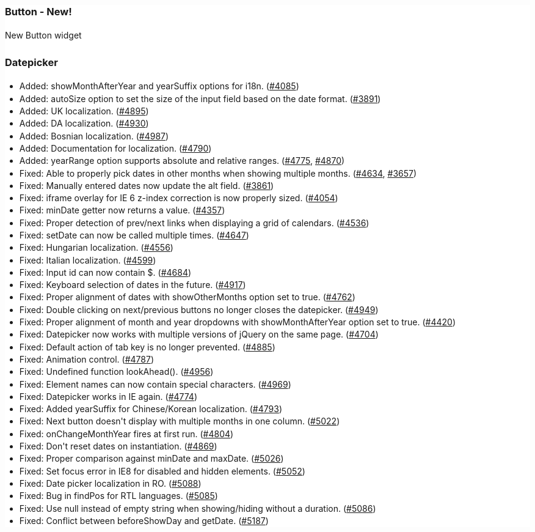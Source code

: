 ### Button - New!

New Button widget

### Datepicker

* Added: showMonthAfterYear and yearSuffix options for i18n. ([#4085](https://bugs.jqueryui.com/ticket/4085))
* Added: autoSize option to set the size of the input field based on the date format. ([#3891](https://bugs.jqueryui.com/ticket/3891))
* Added: UK localization. ([#4895](https://bugs.jqueryui.com/ticket/4895))
* Added: DA localization. ([#4930](https://bugs.jqueryui.com/ticket/4930))
* Added: Bosnian localization. ([#4987](https://bugs.jqueryui.com/ticket/4987))
* Added: Documentation for localization. ([#4790](https://bugs.jqueryui.com/ticket/4790))
* Added: yearRange option supports absolute and relative ranges. ([#4775](https://bugs.jqueryui.com/ticket/4775), [#4870](https://bugs.jqueryui.com/ticket/4870))
* Fixed: Able to properly pick dates in other months when showing multiple months. ([#4634](https://bugs.jqueryui.com/ticket/4634), [#3657](https://bugs.jqueryui.com/ticket/3657))
* Fixed: Manually entered dates now update the alt field. ([#3861](https://bugs.jqueryui.com/ticket/3861))
* Fixed: iframe overlay for IE 6 z-index correction is now properly sized. ([#4054](https://bugs.jqueryui.com/ticket/4054))
* Fixed: minDate getter now returns a value. ([#4357](https://bugs.jqueryui.com/ticket/4357))
* Fixed: Proper detection of prev/next links when displaying a grid of calendars. ([#4536](https://bugs.jqueryui.com/ticket/4536))
* Fixed: setDate can now be called multiple times. ([#4647](https://bugs.jqueryui.com/ticket/4647))
* Fixed: Hungarian localization. ([#4556](https://bugs.jqueryui.com/ticket/4556))
* Fixed: Italian localization. ([#4599](https://bugs.jqueryui.com/ticket/4599))
* Fixed: Input id can now contain $. ([#4684](https://bugs.jqueryui.com/ticket/4684))
* Fixed: Keyboard selection of dates in the future. ([#4917](https://bugs.jqueryui.com/ticket/4917))
* Fixed: Proper alignment of dates with showOtherMonths option set to true. ([#4762](https://bugs.jqueryui.com/ticket/4762))
* Fixed: Double clicking on next/previous buttons no longer closes the datepicker. ([#4949](https://bugs.jqueryui.com/ticket/4949))
* Fixed: Proper alignment of month and year dropdowns with showMonthAfterYear option set to true. ([#4420](https://bugs.jqueryui.com/ticket/4420))
* Fixed: Datepicker now works with multiple versions of jQuery on the same page. ([#4704](https://bugs.jqueryui.com/ticket/4704))
* Fixed: Default action of tab key is no longer prevented. ([#4885](https://bugs.jqueryui.com/ticket/4885))
* Fixed: Animation control. ([#4787](https://bugs.jqueryui.com/ticket/4787))
* Fixed: Undefined function lookAhead(). ([#4956](https://bugs.jqueryui.com/ticket/4956))
* Fixed: Element names can now contain special characters. ([#4969](https://bugs.jqueryui.com/ticket/4969))
* Fixed: Datepicker works in IE again. ([#4774](https://bugs.jqueryui.com/ticket/4774))
* Fixed: Added yearSuffix for Chinese/Korean localization. ([#4793](https://bugs.jqueryui.com/ticket/4793))
* Fixed: Next button doesn't display with multiple months in one column. ([#5022](https://bugs.jqueryui.com/ticket/5022))
* Fixed: onChangeMonthYear fires at first run. ([#4804](https://bugs.jqueryui.com/ticket/4804))
* Fixed: Don't reset dates on instantiation. ([#4869](https://bugs.jqueryui.com/ticket/4869))
* Fixed: Proper comparison against minDate and maxDate. ([#5026](https://bugs.jqueryui.com/ticket/5026))
* Fixed: Set focus error in IE8 for disabled and hidden elements. ([#5052](https://bugs.jqueryui.com/ticket/5052))
* Fixed: Date picker localization in RO. ([#5088](https://bugs.jqueryui.com/ticket/5088))
* Fixed: Bug in findPos for RTL languages. ([#5085](https://bugs.jqueryui.com/ticket/5085))
* Fixed: Use null instead of empty string when showing/hiding without a duration. ([#5086](https://bugs.jqueryui.com/ticket/5086))
* Fixed: Conflict between beforeShowDay and getDate. ([#5187](https://bugs.jqueryui.com/ticket/5187))